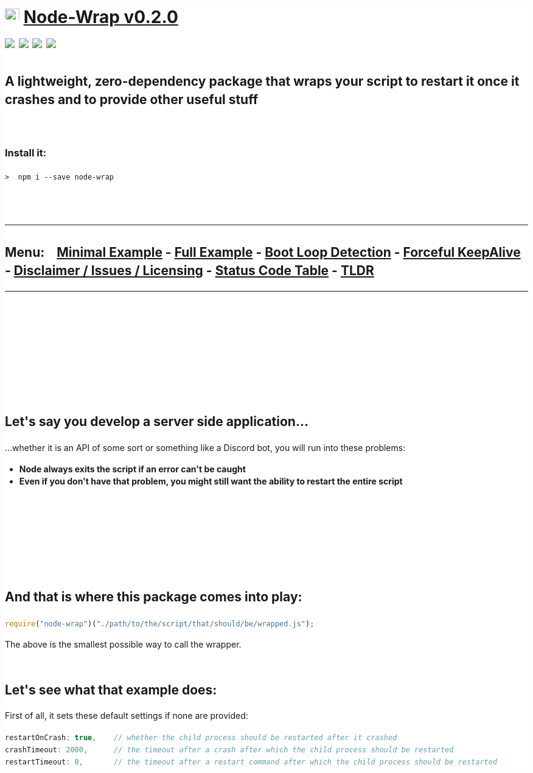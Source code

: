 # <img src="https://raw.githubusercontent.com/Sv443/Node-Wrap/master/icons/icon_small.png" style="width: 2.5vw;height: 2.5vw;"> <u>Node-Wrap v0.2.0</u> <br> [![](https://img.shields.io/github/license/Sv443/node-wrap.svg?style=flat-square)](https://github.com/Sv443/node-wrap/blob/master/LICENSE) [![](https://img.shields.io/badge/JSDoc-supported-green.svg?style=flat-square)](http://usejsdoc.org/) [![](https://img.shields.io/github/issues/Sv443/node-wrap.svg?style=flat-square)](https://github.com/Sv443/node-wrap/issues) [![](https://img.shields.io/github/stars/Sv443/node-wrap.svg?style=flat-square)](https://github.com/Sv443/node-wrap/stargazers)
## A lightweight, zero-dependency package that wraps your script to restart it once it crashes and to provide other useful stuff

<br>

### Install it:
```
>  npm i --save node-wrap
```

<br><br>

---
## **Menu:** &nbsp; &nbsp;[Minimal Example](#and-that-is-where-this-package-comes-into-play) - [Full Example](#full-example-with-all-options-some-of-them-changed-from-default) - [Boot Loop Detection](#boot-loop-detection) - [Forceful KeepAlive](#but-what-if-you-want-stability-instead) - [Disclaimer / Issues / Licensing](#disclaimer--issues--licensing) - [Status Code Table](#status-codes) - [TLDR](#just-to-recap--tldr)
---  
<br><br><br><br>


<br><br><br>
## Let's say you develop a server side application...
...whether it is an API of some sort or something like a Discord bot, you will run into these problems:<br>
- **Node always exits the script if an error can't be caught**<br>
- **Even if you don't have that problem, you might still want the ability to restart the entire script**<br><br><br>

<br><br><br><br>

## And that is where this package comes into play:
```js
require("node-wrap")("./path/to/the/script/that/should/be/wrapped.js");
```
The above is the smallest possible way to call the wrapper.<br><br>
## Let's see what that example does:
First of all, it sets these default settings if none are provided:
```js
restartOnCrash: true,    // whether the child process should be restarted after it crashed
crashTimeout: 2000,      // the timeout after a crash after which the child process should be restarted
restartTimeout: 0,       // the timeout after a restart command after which the child process should be restarted
```